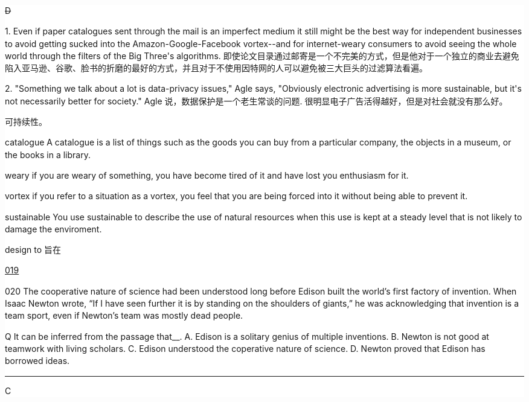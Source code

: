 

~~D~~

<span id="inline-toc">1.</span>
<span id="inline-green">Even if paper catalogues sent through the mail is an imperfect medium</span> <span id="inline-yellow">it still might be the best way for independent businesses to avoid getting sucked into the Amazon-Google-Facebook vortex</span>--<span id="inline-purple">and for internet-weary consumers to avoid seeing the whole world through the filters of the Big Three's algorithms.</span>
即使论文目录通过邮寄是一个不完美的方式，但是他对于一个独立的商业去避免陷入亚马逊、谷歌、脸书的折磨的最好的方式，并且对于不使用因特网的人可以避免被三大巨头的过滤算法看遍。


<span id="inline-toc">2.</span> 
<span id="inline-blue">"Something we talk about a lot is data-privacy issues</span>," Agle says, "<span id="inline-blue">Obviously electronic advertising is more sustainable, but it's not necessarily better for society</span>."
Agle 说，数据保护是一个老生常谈的问题. 很明显电子广告活得越好，但是对社会就没有那么好。

可持续性。

<span id="inline-green">catalogue</span>
A catalogue is a list of things such as the goods you can buy from a particular company, the objects in a museum, or the books in a library.

<span id="inline-green">weary</span>
if you are weary of something, you have become tired of it and have lost you enthusiasm for it.

<span id="inline-green">vortex</span>
if you refer to a situation as a vortex, you feel that you are being forced into it without being able to prevent it.

<span id="inline-green">sustainable</span>
You use sustainable to describe the use of natural resources when this use is kept at a steady level that is not likely to damage the enviroment.

<span id="inline-green">design to </span> 旨在

[019](https://mp.weixin.qq.com/s/kLblPtTNAb5fJ5HqXlDYEw)

<span id="inline-yellow">020</span>
The cooperative nature of science had been understood long before Edison built the world’s first factory of invention. When Isaac Newton wrote, “If I have seen further it is by standing on the shoulders of giants,” he was acknowledging that invention is a team sport, even if Newton’s team was mostly dead people. 



<span id="inline-blue">Q</span>
It can be inferred from the passage that__.
A. Edison is a solitary genius of multiple inventions.
B. Newton is not good at teamwork with living scholars.
C. Edison understood the coperative nature of science.
D. Newton proved that Edison has borrowed ideas.

---



<span id="inline-toc">C</span>
